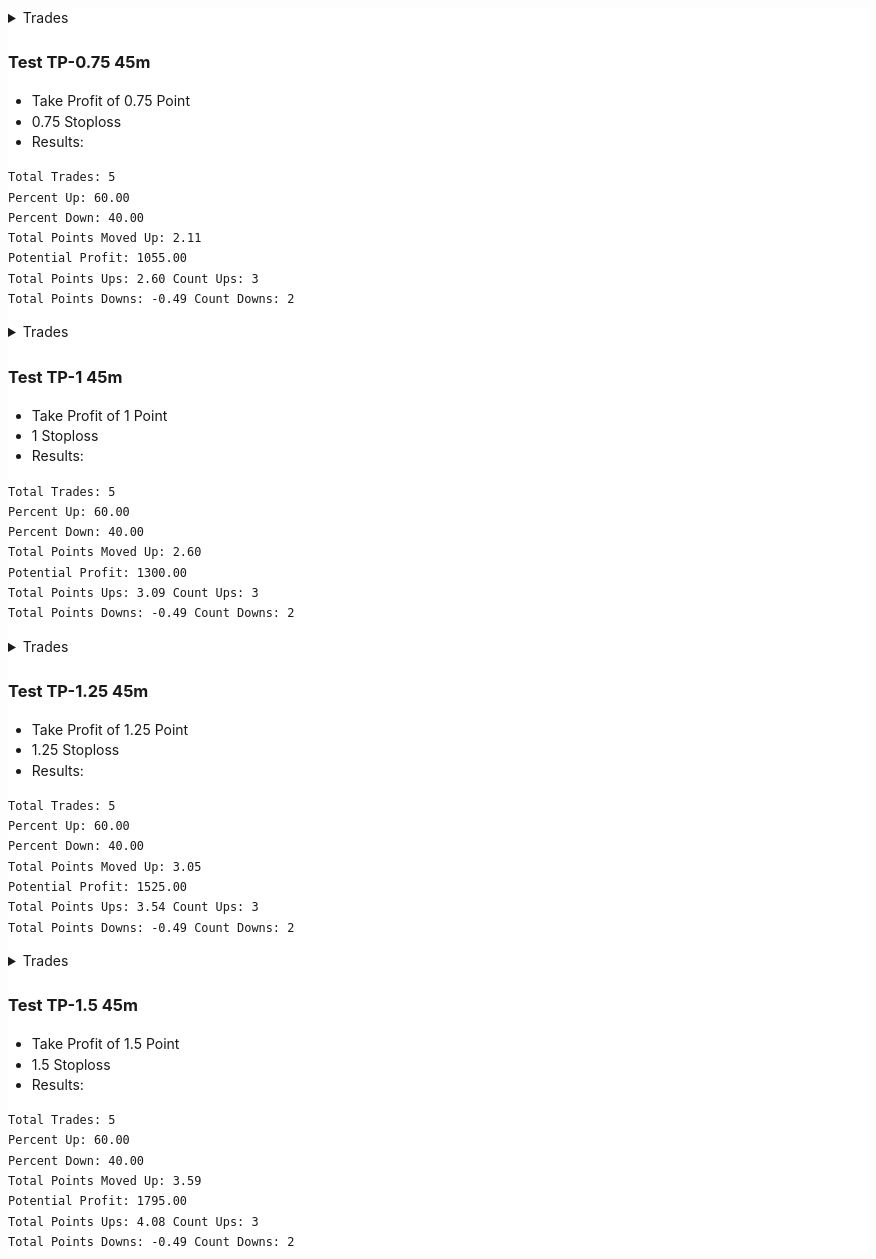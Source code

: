 <details><summary>Trades</summary></details>

### Test TP-0.75 45m
* Take Profit of 0.75 Point
* 0.75 Stoploss
* Results:
```
Total Trades: 5
Percent Up: 60.00
Percent Down: 40.00
Total Points Moved Up: 2.11
Potential Profit: 1055.00
Total Points Ups: 2.60 Count Ups: 3
Total Points Downs: -0.49 Count Downs: 2
```

<details><summary>Trades</summary></details>

### Test TP-1 45m
* Take Profit of 1 Point
* 1 Stoploss
* Results:
```
Total Trades: 5
Percent Up: 60.00
Percent Down: 40.00
Total Points Moved Up: 2.60
Potential Profit: 1300.00
Total Points Ups: 3.09 Count Ups: 3
Total Points Downs: -0.49 Count Downs: 2
```

<details><summary>Trades</summary></details>

### Test TP-1.25 45m
* Take Profit of 1.25 Point
* 1.25 Stoploss
* Results:
```
Total Trades: 5
Percent Up: 60.00
Percent Down: 40.00
Total Points Moved Up: 3.05
Potential Profit: 1525.00
Total Points Ups: 3.54 Count Ups: 3
Total Points Downs: -0.49 Count Downs: 2
```

<details><summary>Trades</summary></details>

### Test TP-1.5 45m
* Take Profit of 1.5 Point
* 1.5 Stoploss
* Results:
```
Total Trades: 5
Percent Up: 60.00
Percent Down: 40.00
Total Points Moved Up: 3.59
Potential Profit: 1795.00
Total Points Ups: 4.08 Count Ups: 3
Total Points Downs: -0.49 Count Downs: 2
```

